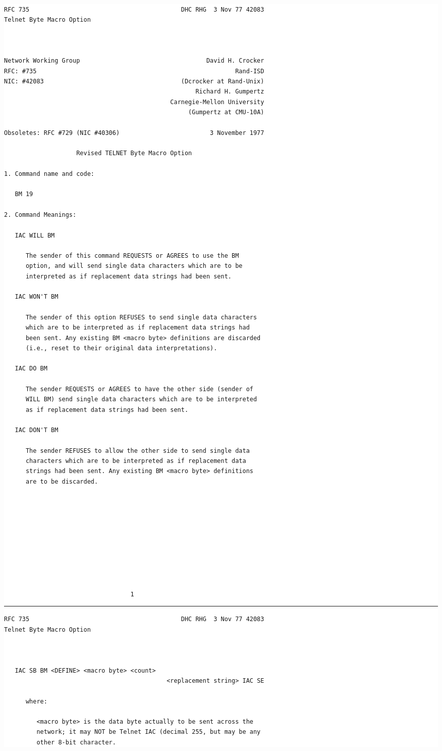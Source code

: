     RFC 735                                          DHC RHG  3 Nov 77 42083
    Telnet Byte Macro Option



    Network Working Group                                   David H. Crocker
    RFC: #735                                                       Rand-ISD
    NIC: #42083                                      (Dcrocker at Rand-Unix)
                                                         Richard H. Gumpertz
                                                  Carnegie-Mellon University
                                                       (Gumpertz at CMU-10A)

    Obsoletes: RFC #729 (NIC #40306)                         3 November 1977

                        Revised TELNET Byte Macro Option

    1. Command name and code:

       BM 19

    2. Command Meanings:

       IAC WILL BM

          The sender of this command REQUESTS or AGREES to use the BM
          option, and will send single data characters which are to be
          interpreted as if replacement data strings had been sent.

       IAC WON'T BM

          The sender of this option REFUSES to send single data characters
          which are to be interpreted as if replacement data strings had
          been sent. Any existing BM <macro byte> definitions are discarded
          (i.e., reset to their original data interpretations).

       IAC DO BM

          The sender REQUESTS or AGREES to have the other side (sender of
          WILL BM) send single data characters which are to be interpreted
          as if replacement data strings had been sent.

       IAC DON'T BM

          The sender REFUSES to allow the other side to send single data
          characters which are to be interpreted as if replacement data
          strings had been sent. Any existing BM <macro byte> definitions
          are to be discarded.










                                       1

------------------------------------------------------------------------

``` newpage
RFC 735                                          DHC RHG  3 Nov 77 42083
Telnet Byte Macro Option



   IAC SB BM <DEFINE> <macro byte> <count>
                                             <replacement string> IAC SE

      where:

         <macro byte> is the data byte actually to be sent across the
         network; it may NOT be Telnet IAC (decimal 255, but may be any
         other 8-bit character.

```